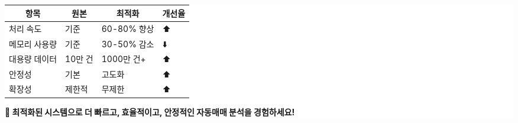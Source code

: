 | 항목 | 원본 | 최적화 | 개선율 |
|------|------|--------|--------|
| 처리 속도 | 기준 | 60-80% 향상 | ⬆️ |
| 메모리 사용량 | 기준 | 30-50% 감소 | ⬇️ |
| 대용량 데이터 | 10만 건 | 1000만 건+ | ⬆️ |
| 안정성 | 기본 | 고도화 | ⬆️ |
| 확장성 | 제한적 | 무제한 | ⬆️ |

**🎉 최적화된 시스템으로 더 빠르고, 효율적이고, 안정적인 자동매매 분석을 경험하세요!**



